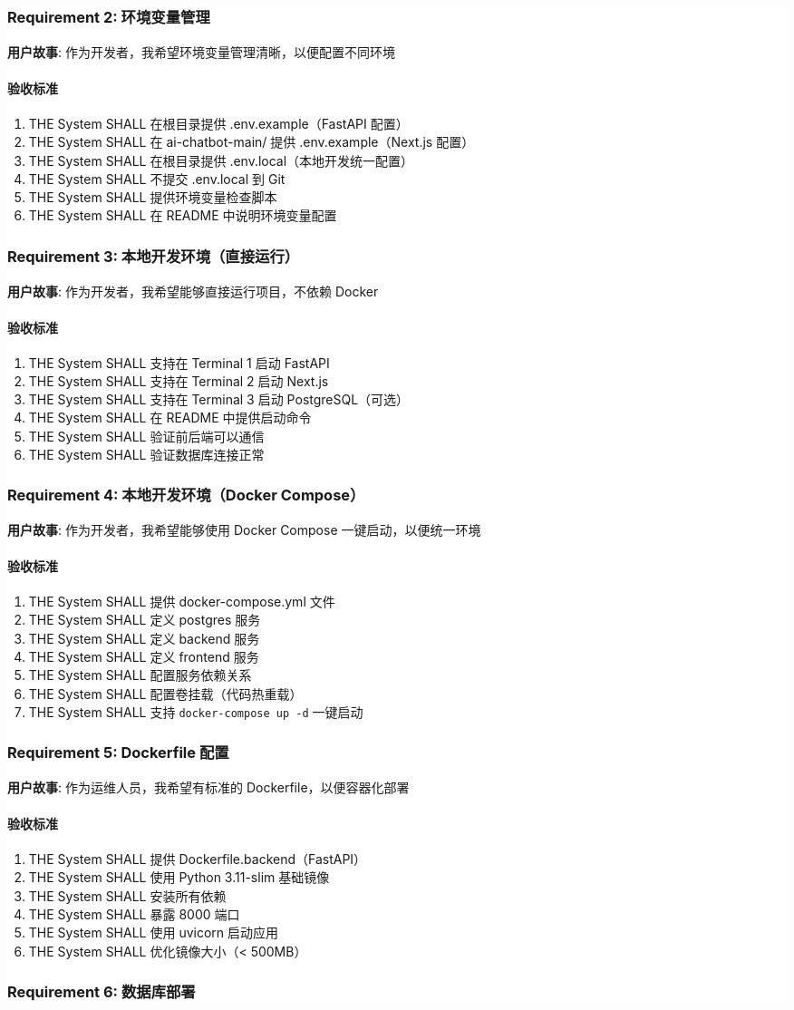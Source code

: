 ### Requirement 2: 环境变量管理

**用户故事**: 作为开发者，我希望环境变量管理清晰，以便配置不同环境

#### 验收标准

1. THE System SHALL 在根目录提供 .env.example（FastAPI 配置）
2. THE System SHALL 在 ai-chatbot-main/ 提供 .env.example（Next.js 配置）
3. THE System SHALL 在根目录提供 .env.local（本地开发统一配置）
4. THE System SHALL 不提交 .env.local 到 Git
5. THE System SHALL 提供环境变量检查脚本
6. THE System SHALL 在 README 中说明环境变量配置

### Requirement 3: 本地开发环境（直接运行）

**用户故事**: 作为开发者，我希望能够直接运行项目，不依赖 Docker

#### 验收标准

1. THE System SHALL 支持在 Terminal 1 启动 FastAPI
2. THE System SHALL 支持在 Terminal 2 启动 Next.js
3. THE System SHALL 支持在 Terminal 3 启动 PostgreSQL（可选）
4. THE System SHALL 在 README 中提供启动命令
5. THE System SHALL 验证前后端可以通信
6. THE System SHALL 验证数据库连接正常

### Requirement 4: 本地开发环境（Docker Compose）

**用户故事**: 作为开发者，我希望能够使用 Docker Compose 一键启动，以便统一环境

#### 验收标准

1. THE System SHALL 提供 docker-compose.yml 文件
2. THE System SHALL 定义 postgres 服务
3. THE System SHALL 定义 backend 服务
4. THE System SHALL 定义 frontend 服务
5. THE System SHALL 配置服务依赖关系
6. THE System SHALL 配置卷挂载（代码热重载）
7. THE System SHALL 支持 `docker-compose up -d` 一键启动

### Requirement 5: Dockerfile 配置

**用户故事**: 作为运维人员，我希望有标准的 Dockerfile，以便容器化部署

#### 验收标准

1. THE System SHALL 提供 Dockerfile.backend（FastAPI）
2. THE System SHALL 使用 Python 3.11-slim 基础镜像
3. THE System SHALL 安装所有依赖
4. THE System SHALL 暴露 8000 端口
5. THE System SHALL 使用 uvicorn 启动应用
6. THE System SHALL 优化镜像大小（< 500MB）

### Requirement 6: 数据库部署
